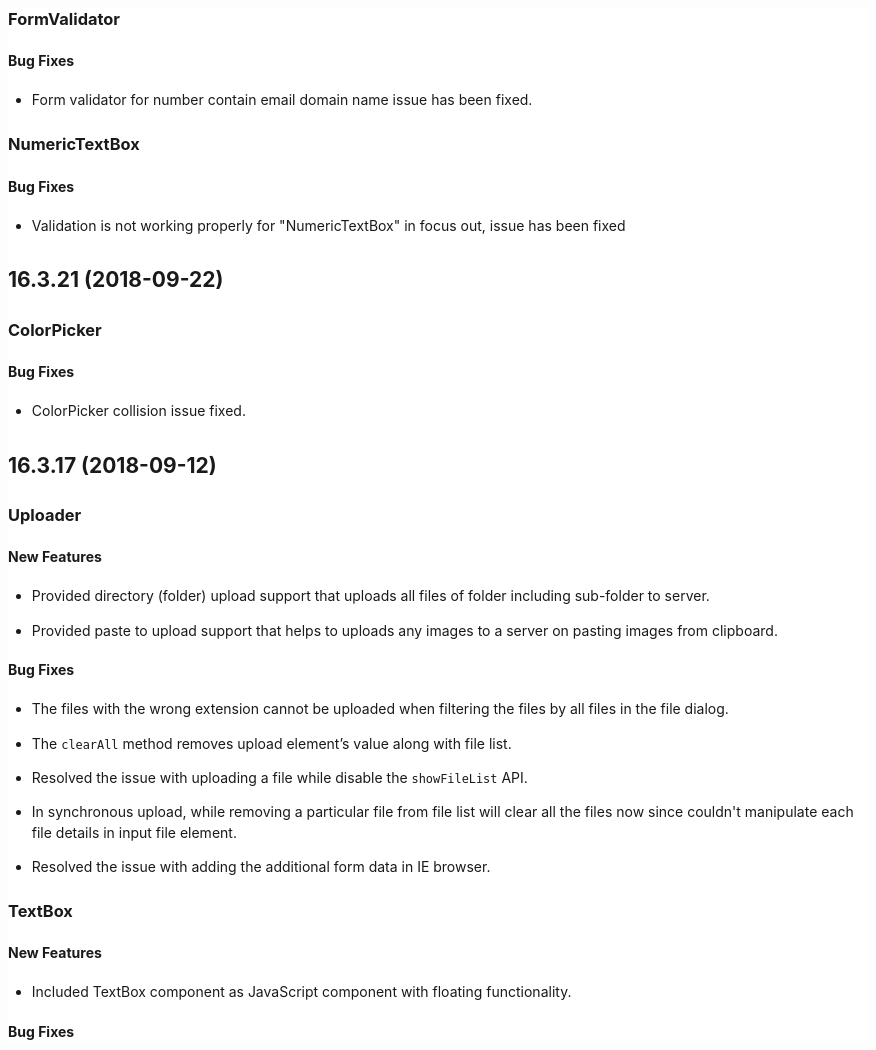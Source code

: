 ### FormValidator

#### Bug Fixes

- Form validator for number contain email domain name issue has been fixed.

### NumericTextBox

#### Bug Fixes

- Validation is not working properly for "NumericTextBox" in focus out, issue has been fixed

## 16.3.21 (2018-09-22)

### ColorPicker

#### Bug Fixes

- ColorPicker collision issue fixed.

## 16.3.17 (2018-09-12)

### Uploader

#### New Features

- Provided directory (folder) upload support that uploads all files of folder including sub-folder to server.

- Provided paste to upload support that helps to uploads any images to a server on pasting images from clipboard.

#### Bug Fixes

- The files with the wrong extension cannot be uploaded when filtering the files by all files in the file dialog.

- The `clearAll` method removes upload element’s value along with file list.

- Resolved the issue with uploading a file while disable the `showFileList` API.

- In synchronous upload, while removing a particular file from file list will clear all the files now since couldn't manipulate each file details in input file element.

- Resolved the issue with adding the additional form data in IE browser.

### TextBox

#### New Features

- Included TextBox component as JavaScript component with floating functionality.

#### Bug Fixes
